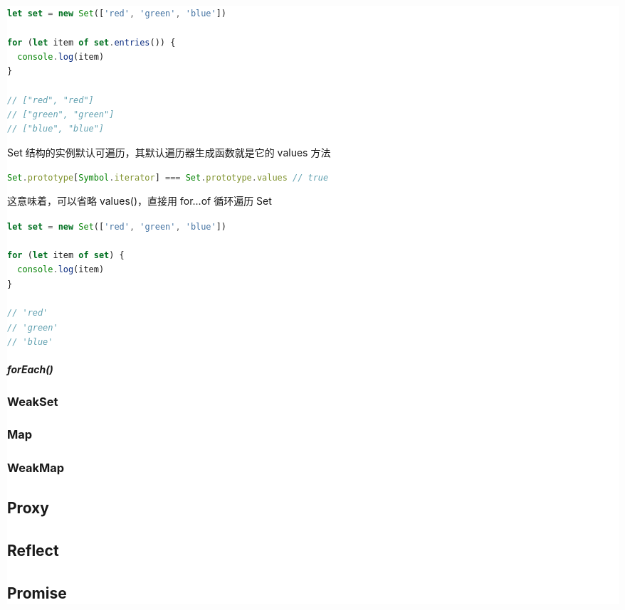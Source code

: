```js
let set = new Set(['red', 'green', 'blue'])

for (let item of set.entries()) {
  console.log(item)
}

// ["red", "red"]
// ["green", "green"]
// ["blue", "blue"]
```

Set 结构的实例默认可遍历，其默认遍历器生成函数就是它的 values 方法

```js
Set.prototype[Symbol.iterator] === Set.prototype.values // true
```

这意味着，可以省略 values()，直接用 for...of 循环遍历 Set

```js
let set = new Set(['red', 'green', 'blue'])

for (let item of set) {
  console.log(item)
}

// 'red'
// 'green'
// 'blue'
```

##### forEach()



### WeakSet



### Map



### WeakMap



## Proxy



## Reflect



## Promise
